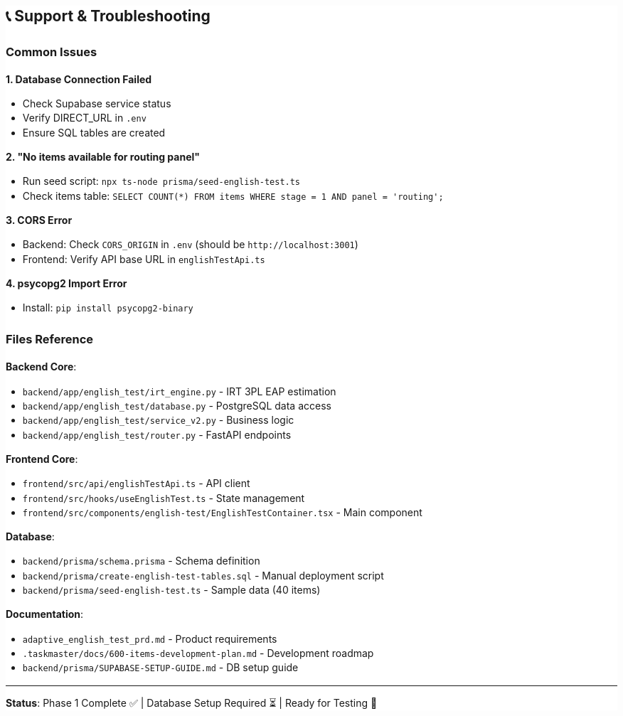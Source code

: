 
## 📞 Support & Troubleshooting

### Common Issues

**1. Database Connection Failed**
- Check Supabase service status
- Verify DIRECT_URL in `.env`
- Ensure SQL tables are created

**2. "No items available for routing panel"**
- Run seed script: `npx ts-node prisma/seed-english-test.ts`
- Check items table: `SELECT COUNT(*) FROM items WHERE stage = 1 AND panel = 'routing';`

**3. CORS Error**
- Backend: Check `CORS_ORIGIN` in `.env` (should be `http://localhost:3001`)
- Frontend: Verify API base URL in `englishTestApi.ts`

**4. psycopg2 Import Error**
- Install: `pip install psycopg2-binary`

### Files Reference

**Backend Core**:
- `backend/app/english_test/irt_engine.py` - IRT 3PL EAP estimation
- `backend/app/english_test/database.py` - PostgreSQL data access
- `backend/app/english_test/service_v2.py` - Business logic
- `backend/app/english_test/router.py` - FastAPI endpoints

**Frontend Core**:
- `frontend/src/api/englishTestApi.ts` - API client
- `frontend/src/hooks/useEnglishTest.ts` - State management
- `frontend/src/components/english-test/EnglishTestContainer.tsx` - Main component

**Database**:
- `backend/prisma/schema.prisma` - Schema definition
- `backend/prisma/create-english-test-tables.sql` - Manual deployment script
- `backend/prisma/seed-english-test.ts` - Sample data (40 items)

**Documentation**:
- `adaptive_english_test_prd.md` - Product requirements
- `.taskmaster/docs/600-items-development-plan.md` - Development roadmap
- `backend/prisma/SUPABASE-SETUP-GUIDE.md` - DB setup guide

---

**Status**: Phase 1 Complete ✅ | Database Setup Required ⏳ | Ready for Testing 🚀

